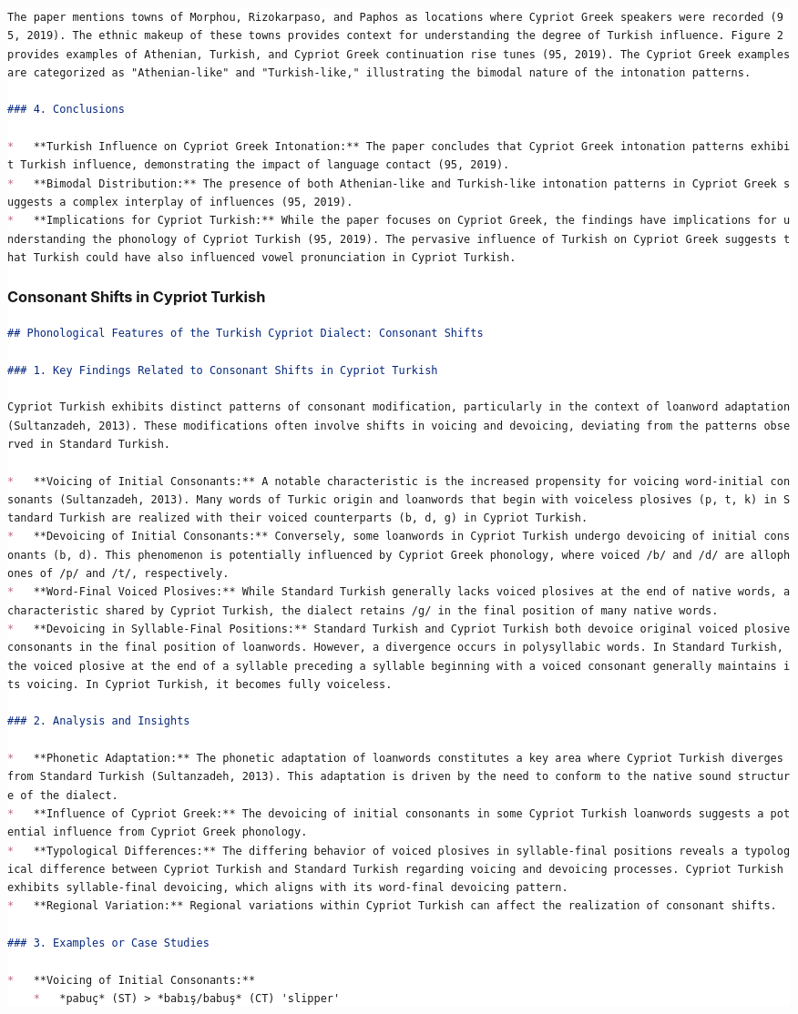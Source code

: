 ```markdown
The paper mentions towns of Morphou, Rizokarpaso, and Paphos as locations where Cypriot Greek speakers were recorded (95, 2019). The ethnic makeup of these towns provides context for understanding the degree of Turkish influence. Figure 2 provides examples of Athenian, Turkish, and Cypriot Greek continuation rise tunes (95, 2019). The Cypriot Greek examples are categorized as "Athenian-like" and "Turkish-like," illustrating the bimodal nature of the intonation patterns.

### 4. Conclusions

*   **Turkish Influence on Cypriot Greek Intonation:** The paper concludes that Cypriot Greek intonation patterns exhibit Turkish influence, demonstrating the impact of language contact (95, 2019).
*   **Bimodal Distribution:** The presence of both Athenian-like and Turkish-like intonation patterns in Cypriot Greek suggests a complex interplay of influences (95, 2019).
*   **Implications for Cypriot Turkish:** While the paper focuses on Cypriot Greek, the findings have implications for understanding the phonology of Cypriot Turkish (95, 2019). The pervasive influence of Turkish on Cypriot Greek suggests that Turkish could have also influenced vowel pronunciation in Cypriot Turkish.
```


### Consonant Shifts in Cypriot Turkish
```markdown
## Phonological Features of the Turkish Cypriot Dialect: Consonant Shifts

### 1. Key Findings Related to Consonant Shifts in Cypriot Turkish

Cypriot Turkish exhibits distinct patterns of consonant modification, particularly in the context of loanword adaptation (Sultanzadeh, 2013). These modifications often involve shifts in voicing and devoicing, deviating from the patterns observed in Standard Turkish.

*   **Voicing of Initial Consonants:** A notable characteristic is the increased propensity for voicing word-initial consonants (Sultanzadeh, 2013). Many words of Turkic origin and loanwords that begin with voiceless plosives (p, t, k) in Standard Turkish are realized with their voiced counterparts (b, d, g) in Cypriot Turkish.
*   **Devoicing of Initial Consonants:** Conversely, some loanwords in Cypriot Turkish undergo devoicing of initial consonants (b, d). This phenomenon is potentially influenced by Cypriot Greek phonology, where voiced /b/ and /d/ are allophones of /p/ and /t/, respectively.
*   **Word-Final Voiced Plosives:** While Standard Turkish generally lacks voiced plosives at the end of native words, a characteristic shared by Cypriot Turkish, the dialect retains /g/ in the final position of many native words.
*   **Devoicing in Syllable-Final Positions:** Standard Turkish and Cypriot Turkish both devoice original voiced plosive consonants in the final position of loanwords. However, a divergence occurs in polysyllabic words. In Standard Turkish, the voiced plosive at the end of a syllable preceding a syllable beginning with a voiced consonant generally maintains its voicing. In Cypriot Turkish, it becomes fully voiceless.

### 2. Analysis and Insights

*   **Phonetic Adaptation:** The phonetic adaptation of loanwords constitutes a key area where Cypriot Turkish diverges from Standard Turkish (Sultanzadeh, 2013). This adaptation is driven by the need to conform to the native sound structure of the dialect.
*   **Influence of Cypriot Greek:** The devoicing of initial consonants in some Cypriot Turkish loanwords suggests a potential influence from Cypriot Greek phonology.
*   **Typological Differences:** The differing behavior of voiced plosives in syllable-final positions reveals a typological difference between Cypriot Turkish and Standard Turkish regarding voicing and devoicing processes. Cypriot Turkish exhibits syllable-final devoicing, which aligns with its word-final devoicing pattern.
*   **Regional Variation:** Regional variations within Cypriot Turkish can affect the realization of consonant shifts.

### 3. Examples or Case Studies

*   **Voicing of Initial Consonants:**
    *   *pabuç* (ST) > *babış/babuş* (CT) 'slipper'
```